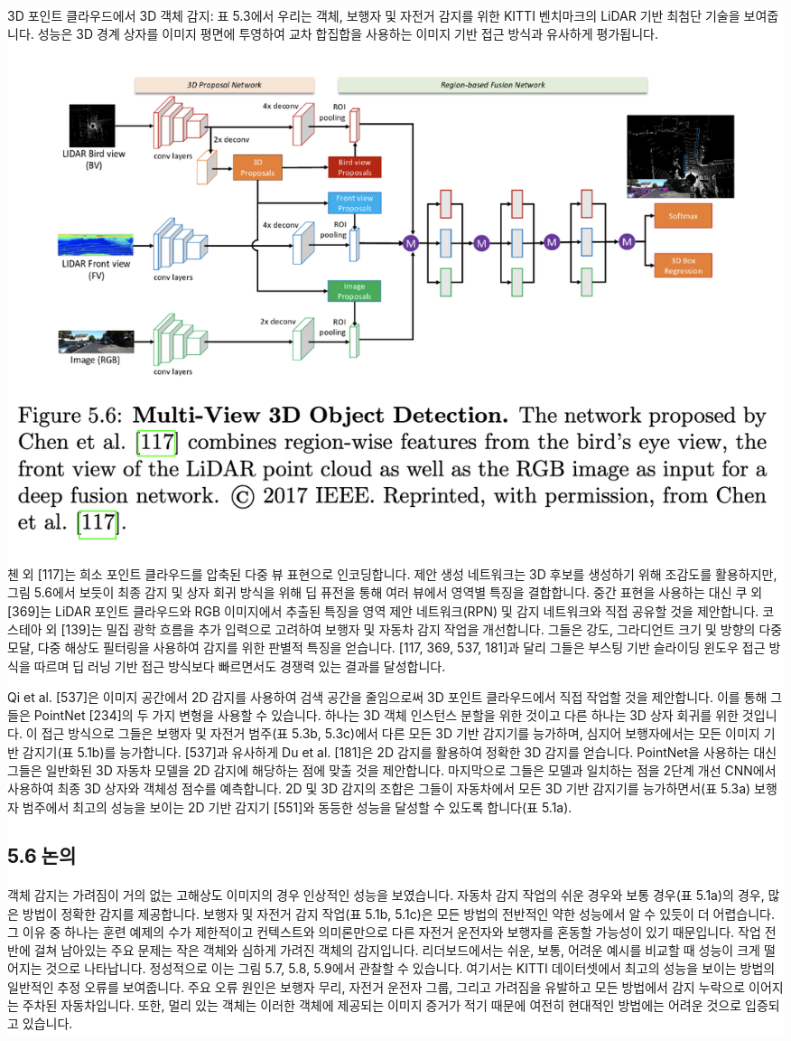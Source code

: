 3D 포인트 클라우드에서 3D 객체 감지: 표 5.3에서 우리는 객체, 보행자 및 자전거 감지를 위한 KITTI 벤치마크의 LiDAR 기반 최첨단 기술을 보여줍니다. 성능은 3D 경계 상자를 이미지 평면에 투영하여 교차 합집합을 사용하는 이미지 기반 접근 방식과 유사하게 평가됩니다.

![](./figure/5.6.png)

첸 외 [117]는 희소 포인트 클라우드를 압축된 다중 뷰 표현으로 인코딩합니다. 제안 생성 네트워크는 3D 후보를 생성하기 위해 조감도를 활용하지만, 그림 5.6에서 보듯이 최종 감지 및 상자 회귀 방식을 위해 딥 퓨전을 통해 여러 뷰에서 영역별 특징을 결합합니다. 중간 표현을 사용하는 대신 쿠 외 [369]는 LiDAR 포인트 클라우드와 RGB 이미지에서 추출된 특징을 영역 제안 네트워크(RPN) 및 감지 네트워크와 직접 공유할 것을 제안합니다. 코스테아 외 [139]는 밀집 광학 흐름을 추가 입력으로 고려하여 보행자 및 자동차 감지 작업을 개선합니다. 그들은 강도, 그라디언트 크기 및 방향의 다중 모달, 다중 해상도 필터링을 사용하여 감지를 위한 판별적 특징을 얻습니다. [117, 369, 537, 181]과 달리 그들은 부스팅 기반 슬라이딩 윈도우 접근 방식을 따르며 딥 러닝 기반 접근 방식보다 빠르면서도 경쟁력 있는 결과를 달성합니다.

Qi et al. [537]은 이미지 공간에서 2D 감지를 사용하여 검색 공간을 줄임으로써 3D 포인트 클라우드에서 직접 작업할 것을 제안합니다. 이를 통해 그들은 PointNet [234]의 두 가지 변형을 사용할 수 있습니다. 하나는 3D 객체 인스턴스 분할을 위한 것이고 다른 하나는 3D 상자 회귀를 위한 것입니다. 이 접근 방식으로 그들은 보행자 및 자전거 범주(표 5.3b, 5.3c)에서 다른 모든 3D 기반 감지기를 능가하며, 심지어 보행자에서는 모든 이미지 기반 감지기(표 5.1b)를 능가합니다. [537]과 유사하게 Du et al. [181]은 2D 감지를 활용하여 정확한 3D 감지를 얻습니다. PointNet을 사용하는 대신 그들은 일반화된 3D 자동차 모델을 2D 감지에 해당하는 점에 맞출 것을 제안합니다. 마지막으로 그들은 모델과 일치하는 점을 2단계 개선 CNN에서 사용하여 최종 3D 상자와 객체성 점수를 예측합니다. 2D 및 3D 감지의 조합은 그들이 자동차에서 모든 3D 기반 감지기를 능가하면서(표 5.3a) 보행자 범주에서 최고의 성능을 보이는 2D 기반 감지기 [551]와 동등한 성능을 달성할 수 있도록 합니다(표 5.1a).

## 5.6 논의

객체 감지는 가려짐이 거의 없는 고해상도 이미지의 경우 인상적인 성능을 보였습니다. 자동차 감지 작업의 쉬운 경우와 보통 경우(표 5.1a)의 경우, 많은 방법이 정확한 감지를 제공합니다. 보행자 및 자전거 감지 작업(표 5.1b, 5.1c)은 모든 방법의 전반적인 약한 성능에서 알 수 있듯이 더 어렵습니다. 그 이유 중 하나는 훈련 예제의 수가 제한적이고 컨텍스트와 의미론만으로 다른 자전거 운전자와 보행자를 혼동할 가능성이 있기 때문입니다. 작업 전반에 걸쳐 남아있는 주요 문제는 작은 객체와 심하게 가려진 객체의 감지입니다. 리더보드에서는 쉬운, 보통, 어려운 예시를 비교할 때 성능이 크게 떨어지는 것으로 나타납니다. 정성적으로 이는 그림 5.7, 5.8, 5.9에서 관찰할 수 있습니다. 여기서는 KITTI 데이터셋에서 최고의 성능을 보이는 방법의 일반적인 추정 오류를 보여줍니다. 주요 오류 원인은 보행자 무리, 자전거 운전자 그룹, 그리고 가려짐을 유발하고 모든 방법에서 감지 누락으로 이어지는 주차된 자동차입니다. 또한, 멀리 있는 객체는 이러한 객체에 제공되는 이미지 증거가 적기 때문에 여전히 현대적인 방법에는 어려운 것으로 입증되고 있습니다.
